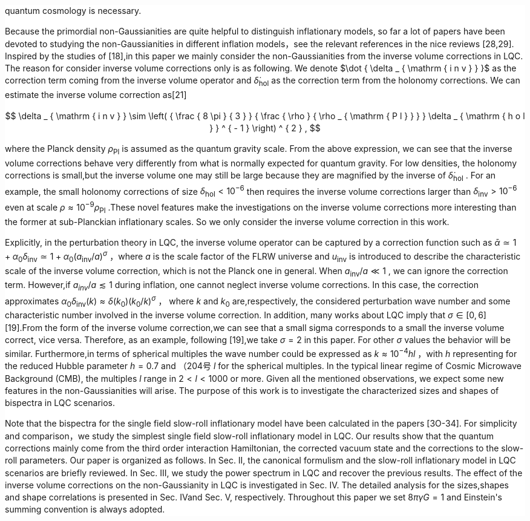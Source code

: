 quantum cosmology is necessary.

Because the primordial non-Gaussianities are quite helpful to distinguish inflationary models, so far a lot of papers have been devoted to studying the non-Gaussianities in different inflation models，see the relevant references in the nice reviews [28,29]. Inspired by the studies of [18],in this paper we mainly consider the non-Gaussianities from the inverse volume corrections in LQC. The reason for consider inverse volume corrections only is as following. We denote $\dot { \delta _ { \mathrm { i n v } } }$ as the correction term coming from the inverse volume operator and $\dot { \delta } _ { \mathrm { h o l } }$ as the correction term from the holonomy corrections. We can estimate the inverse volume correction as[21]

$$
\delta _ { \mathrm { i n v } } \sim \left( { \frac { 8 \pi } { 3 } } { \frac { \rho } { \rho _ { \mathrm { P l } } } } \delta _ { \mathrm { h o l } } ^ { - 1 } \right) ^ { 2 } ,
$$

where the Planck density $\rho _ { \mathrm { P l } }$ is assumed as the quantum gravity scale. From the above expression, we can see that the inverse volume corrections behave very differently from what is normally expected for quantum gravity. For low densities, the holonomy corrections is small,but the inverse volume one may still be large because they are magnified by the inverse of $\dot { \delta } _ { \mathrm { h o l } }$ . For an example, the small holonomy corrections of size $\delta _ { \mathrm { h o l } } < 1 0 ^ { - 6 }$ then requires the inverse volume corrections larger than $\delta _ { \mathrm { i n v } } > 1 0 ^ { - 6 }$ even at scale $\rho \approx 1 0 ^ { - 9 } \rho _ { \mathrm { P l } }$ .These novel features make the investigations on the inverse volume corrections more interesting than the former at sub-Planckian inflationary scales. So we only consider the inverse volume correction in this work.

Explicitly, in the perturbation theory in LQC, the inverse volume operator can be captured by a correction function such as $\bar { \alpha } \simeq 1 + \alpha _ { 0 } \delta _ { \mathrm { i n v } } \simeq 1 + \alpha _ { 0 } ( a _ { \mathrm { i n v } } / a ) ^ { \sigma }$ ，where $a$ is the scale factor of the FLRW universe and $u _ { \mathrm { i n v } }$ is introduced to describe the characteristic scale of the inverse volume correction, which is not the Planck one in general. When $a _ { \mathrm { i n v } } / a \ll 1$ , we can ignore the correction term. However,if $a _ { i n v } / a \lesssim 1$ during inflation, one cannot neglect inverse volume corrections. In this case, the correction approximates $\alpha _ { 0 } \delta _ { \mathrm { i n v } } ( k ) \approx \delta ( k _ { 0 } ) ( k _ { 0 } / k ) ^ { \sigma }$ ， where $k$ and $k _ { 0 }$ are,respectively, the considered perturbation wave number and some characteristic number involved in the inverse volume correction. In addition, many works about LQC imply that $\sigma \in [ 0 , 6 ]$ [19].From the form of the inverse volume correction,we can see that a small sigma corresponds to a small the inverse volume correct, vice versa. Therefore, as an example, following [19],we take $\sigma = 2$ in this paper. For other $\sigma$ values the behavior will be similar. Furthermore,in terms of spherical multiples the wave number could be expressed as $k \approx 1 0 ^ { - 4 } h l$ ，with $h$ representing for the reduced Hubble parameter $h = 0 . 7$ and （204号 $l$ for the spherical multiples. In the typical linear regime of Cosmic Microwave Background (CMB), the multiples $l$ range in $2 < l < 1 0 0 0$ or more. Given all the mentioned observations, we expect some new features in the non-Gaussianities will arise. The purpose of this work is to investigate the characterized sizes and shapes of bispectra in LQC scenarios.

Note that the bispectra for the single field slow-roll inflationary model have been calculated in the papers [3O-34]. For simplicity and comparison，we study the simplest single field slow-roll inflationary model in LQC. Our results show that the quantum corrections mainly come from the third order interaction Hamiltonian, the corrected vacuum state and the corrections to the slow-roll parameters. Our paper is organized as follows. In Sec. II, the canonical formulism and the slow-roll inflationary model in LQC scenarios are briefly reviewed. In Sec. III, we study the power spectrum in LQC and recover the previous results. The effect of the inverse volume corrections on the non-Gaussianity in LQC is investigated in Sec. IV. The detailed analysis for the sizes,shapes and shape correlations is presented in Sec. IVand Sec. V, respectively. Throughout this paper we set $8 \pi \gamma G = 1$ and Einstein's summing convention is always adopted.
